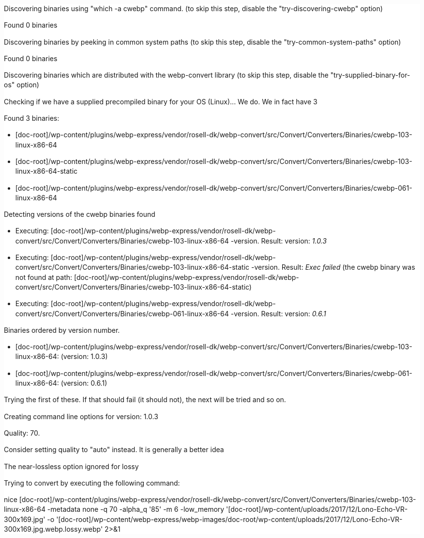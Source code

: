 Discovering binaries using "which -a cwebp" command. (to skip this step, disable the "try-discovering-cwebp" option)

Found 0 binaries

Discovering binaries by peeking in common system paths (to skip this step, disable the "try-common-system-paths" option)

Found 0 binaries

Discovering binaries which are distributed with the webp-convert library (to skip this step, disable the "try-supplied-binary-for-os" option)

Checking if we have a supplied precompiled binary for your OS (Linux)... We do. We in fact have 3

Found 3 binaries: 

- [doc-root]/wp-content/plugins/webp-express/vendor/rosell-dk/webp-convert/src/Convert/Converters/Binaries/cwebp-103-linux-x86-64

- [doc-root]/wp-content/plugins/webp-express/vendor/rosell-dk/webp-convert/src/Convert/Converters/Binaries/cwebp-103-linux-x86-64-static

- [doc-root]/wp-content/plugins/webp-express/vendor/rosell-dk/webp-convert/src/Convert/Converters/Binaries/cwebp-061-linux-x86-64

Detecting versions of the cwebp binaries found

- Executing: [doc-root]/wp-content/plugins/webp-express/vendor/rosell-dk/webp-convert/src/Convert/Converters/Binaries/cwebp-103-linux-x86-64 -version. Result: version: *1.0.3*

- Executing: [doc-root]/wp-content/plugins/webp-express/vendor/rosell-dk/webp-convert/src/Convert/Converters/Binaries/cwebp-103-linux-x86-64-static -version. Result: *Exec failed* (the cwebp binary was not found at path: [doc-root]/wp-content/plugins/webp-express/vendor/rosell-dk/webp-convert/src/Convert/Converters/Binaries/cwebp-103-linux-x86-64-static)

- Executing: [doc-root]/wp-content/plugins/webp-express/vendor/rosell-dk/webp-convert/src/Convert/Converters/Binaries/cwebp-061-linux-x86-64 -version. Result: version: *0.6.1*

Binaries ordered by version number.

- [doc-root]/wp-content/plugins/webp-express/vendor/rosell-dk/webp-convert/src/Convert/Converters/Binaries/cwebp-103-linux-x86-64: (version: 1.0.3)

- [doc-root]/wp-content/plugins/webp-express/vendor/rosell-dk/webp-convert/src/Convert/Converters/Binaries/cwebp-061-linux-x86-64: (version: 0.6.1)

Trying the first of these. If that should fail (it should not), the next will be tried and so on.

Creating command line options for version: 1.0.3

Quality: 70. 

Consider setting quality to "auto" instead. It is generally a better idea

The near-lossless option ignored for lossy

Trying to convert by executing the following command:

nice [doc-root]/wp-content/plugins/webp-express/vendor/rosell-dk/webp-convert/src/Convert/Converters/Binaries/cwebp-103-linux-x86-64 -metadata none -q 70 -alpha_q '85' -m 6 -low_memory '[doc-root]/wp-content/uploads/2017/12/Lono-Echo-VR-300x169.jpg' -o '[doc-root]/wp-content/webp-express/webp-images/doc-root/wp-content/uploads/2017/12/Lono-Echo-VR-300x169.jpg.webp.lossy.webp' 2>&1
